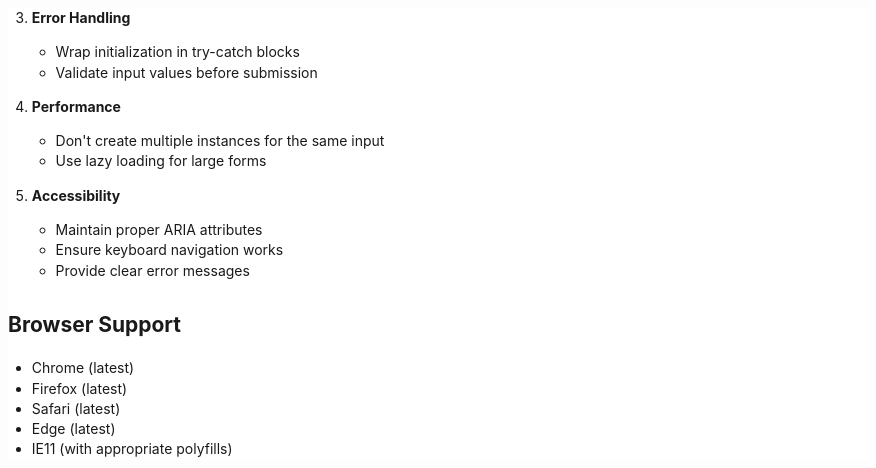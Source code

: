3. **Error Handling**
   - Wrap initialization in try-catch blocks
   - Validate input values before submission

4. **Performance**
   - Don't create multiple instances for the same input
   - Use lazy loading for large forms

5. **Accessibility**
   - Maintain proper ARIA attributes
   - Ensure keyboard navigation works
   - Provide clear error messages

## Browser Support

- Chrome (latest)
- Firefox (latest)
- Safari (latest)
- Edge (latest)
- IE11 (with appropriate polyfills)
